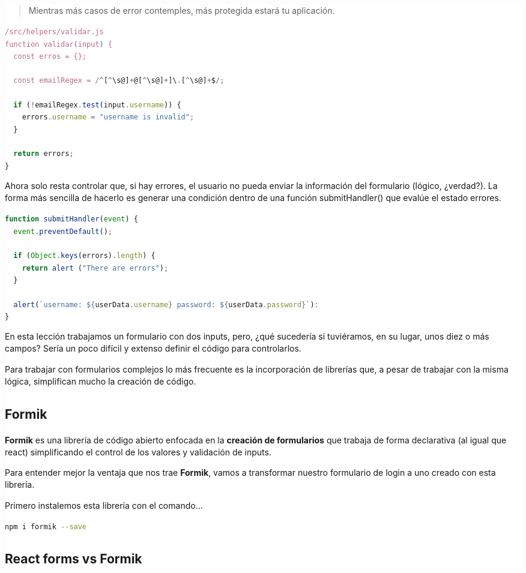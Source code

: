 > Mientras más casos de error contemples, más protegida estará tu aplicación.

```jsx
/src/helpers/validar.js
function validar(input) {
  const erros = {};

  const emailRegex = /^[^\s@]+@[^\s@]+]\.[^\s@]+$/;

  if (!emailRegex.test(input.username)) {
    errors.username = "username is invalid";
  }

  return errors;
}
```

Ahora solo resta controlar que, si hay errores, el usuario no pueda enviar la información del formulario (lógico, ¿verdad?). La forma más sencilla de hacerlo es generar una condición dentro de una función submitHandler() que evalúe el estado errores.

```jsx
function submitHandler(event) {
  event.preventDefault();

  if (Object.keys(errors).length) {
    return alert ("There are errors");
  }

  alert(`username: ${userData.username} password: ${userData.password}`):
}
```

En esta lección trabajamos un formulario con dos inputs, pero, ¿qué sucedería si tuviéramos, en su lugar, unos diez o más campos? Sería un poco difícil y extenso definir el código para controlarlos.

Para trabajar con formularios complejos lo más frecuente es la incorporación de librerías que, a pesar de trabajar con la misma lógica, simplifican mucho la creación de código.

## Formik

**Formik** es una librería de código abierto enfocada en la **creación de formularios** que trabaja de forma declarativa (al igual que react) simplificando el control de los valores y validación de inputs.

Para entender mejor la ventaja que nos trae **Formik**, vamos a transformar nuestro formulario de login a uno creado con esta librería.

Primero instalemos esta librería con el comando...

```bash
npm i formik --save
```

## React forms vs Formik
